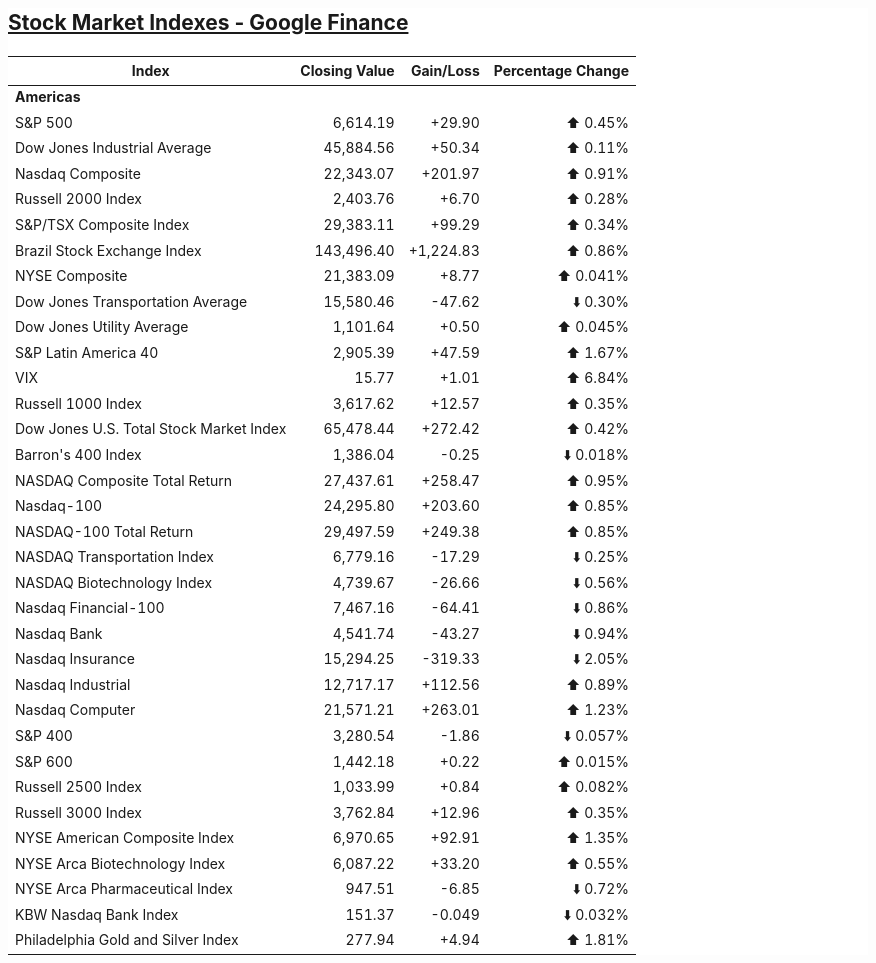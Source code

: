 ## [Stock Market Indexes - Google Finance](https://www.google.com/finance/markets/indexes/)

| Index | Closing Value | Gain/Loss | Percentage Change |
|---|---:|---:|---:|
| **Americas** | | | |
| S&P 500 | 6,614.19 | +29.90 | :arrow_up: 0.45% |
| Dow Jones Industrial Average | 45,884.56 | +50.34 | :arrow_up: 0.11% |
| Nasdaq Composite | 22,343.07 | +201.97 | :arrow_up: 0.91% |
| Russell 2000 Index | 2,403.76 | +6.70 | :arrow_up: 0.28% |
| S&P/TSX Composite Index | 29,383.11 | +99.29 | :arrow_up: 0.34% |
| Brazil Stock Exchange Index | 143,496.40 | +1,224.83 | :arrow_up: 0.86% |
| NYSE Composite | 21,383.09 | +8.77 | :arrow_up: 0.041% |
| Dow Jones Transportation Average | 15,580.46 | -47.62 | :arrow_down: 0.30% |
| Dow Jones Utility Average | 1,101.64 | +0.50 | :arrow_up: 0.045% |
| S&P Latin America 40 | 2,905.39 | +47.59 | :arrow_up: 1.67% |
| VIX | 15.77 | +1.01 | :arrow_up: 6.84% |
| Russell 1000 Index | 3,617.62 | +12.57 | :arrow_up: 0.35% |
| Dow Jones U.S. Total Stock Market Index | 65,478.44 | +272.42 | :arrow_up: 0.42% |
| Barron's 400 Index | 1,386.04 | -0.25 | :arrow_down: 0.018% |
| NASDAQ Composite Total Return | 27,437.61 | +258.47 | :arrow_up: 0.95% |
| Nasdaq-100 | 24,295.80 | +203.60 | :arrow_up: 0.85% |
| NASDAQ-100 Total Return | 29,497.59 | +249.38 | :arrow_up: 0.85% |
| NASDAQ Transportation Index | 6,779.16 | -17.29 | :arrow_down: 0.25% |
| NASDAQ Biotechnology Index | 4,739.67 | -26.66 | :arrow_down: 0.56% |
| Nasdaq Financial-100 | 7,467.16 | -64.41 | :arrow_down: 0.86% |
| Nasdaq Bank | 4,541.74 | -43.27 | :arrow_down: 0.94% |
| Nasdaq Insurance | 15,294.25 | -319.33 | :arrow_down: 2.05% |
| Nasdaq Industrial | 12,717.17 | +112.56 | :arrow_up: 0.89% |
| Nasdaq Computer | 21,571.21 | +263.01 | :arrow_up: 1.23% |
| S&P 400 | 3,280.54 | -1.86 | :arrow_down: 0.057% |
| S&P 600 | 1,442.18 | +0.22 | :arrow_up: 0.015% |
| Russell 2500 Index | 1,033.99 | +0.84 | :arrow_up: 0.082% |
| Russell 3000 Index | 3,762.84 | +12.96 | :arrow_up: 0.35% |
| NYSE American Composite Index | 6,970.65 | +92.91 | :arrow_up: 1.35% |
| NYSE Arca Biotechnology Index | 6,087.22 | +33.20 | :arrow_up: 0.55% |
| NYSE Arca Pharmaceutical Index | 947.51 | -6.85 | :arrow_down: 0.72% |
| KBW Nasdaq Bank Index | 151.37 | -0.049 | :arrow_down: 0.032% |
| Philadelphia Gold and Silver Index | 277.94 | +4.94 | :arrow_up: 1.81% |